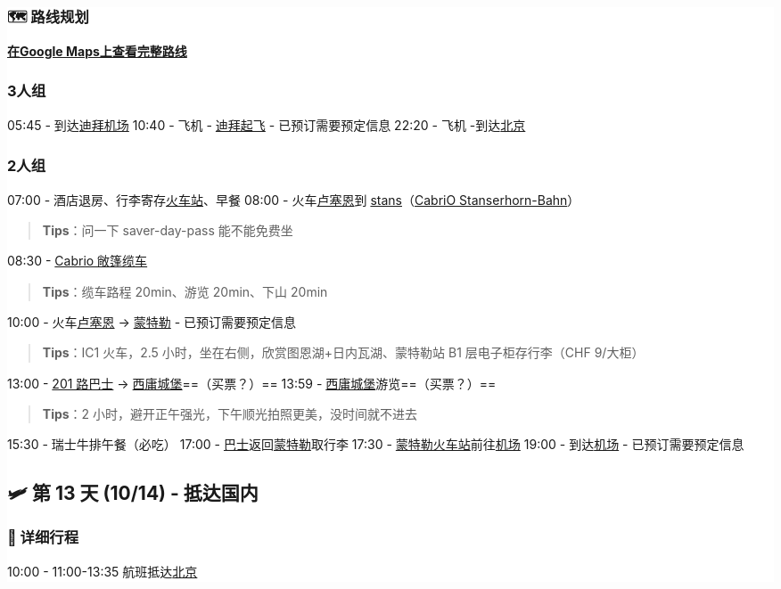 ### 🗺️ 路线规划
**[在Google Maps上查看完整路线](https://www.google.com/maps/dir/Lucerne,+Switzerland/Stans,+Switzerland/Stanserhorn,+Switzerland/Montreux,+Switzerland/Château+de+Chillon,+Montreux,+Switzerland/Geneva+Airport,+Switzerland/@46.4312,6.9107,10z/data=!4m40!4m39!1m5!1m1!1s0x132f6065f4dd78a7:0x4e4cf6601cc49f6b!2m2!1d8.3093!2d47.0502!1m5!1m1!1s0x132f6065f4dd78a7:0x4e4cf6601cc49f6b!2m2!1d8.3667!2d46.9500!1m5!1m1!1s0x132f6065f4dd78a7:0x4e4cf6601cc49f6b!2m2!1d8.3667!2d46.9500!1m5!1m1!1s0x132f6065f4dd78a7:0x4e4cf6601cc49f6b!2m2!1d6.9106799!2d46.4312213!1m5!1m1!1s0x132f6065f4dd78a7:0x4e4cf6601cc49f6b!2m2!1d6.9274924!2d46.4142131!1m5!1m1!1s0x132f6065f4dd78a7:0x4e4cf6601cc49f6b!2m2!1d6.1083!2d46.2381!3e0)**

### 3人组
05:45 - 到达[迪拜机场](https://maps.google.com/?q=Dubai+International+Airport)
10:40 - 飞机 - [迪拜起飞](https://maps.google.com/?q=Dubai+International+Airport)  - 已预订需要预定信息
22:20 - 飞机 -到达[北京](https://maps.google.com/?q=Beijing+Capital+International+Airport)

### 2人组
07:00 - 酒店退房、行李寄存[火车站](https://maps.google.com/?q=Lucerne+Station)、早餐
08:00 - 火车[卢塞恩](https://maps.google.com/?q=Lucerne,Switzerland)到 [stans](https://maps.google.com/?q=Stans,Switzerland)（[CabriO Stanserhorn-Bahn](https://maps.google.com/?q=Stansstaderstrasse+19,+6370+Stans)）
> **Tips**：问一下 saver-day-pass 能不能免费坐

08:30 - [Cabrio 敞篷缆车](https://maps.google.com/?q=Stanserhorn,Switzerland)
> **Tips**：缆车路程 20min、游览 20min、下山 20min

10:00 - 火车[卢塞恩](https://maps.google.com/?q=Lucerne,Switzerland) → [蒙特勒](https://maps.google.com/?q=46.4312213,6.9106799) - 已预订需要预定信息
> **Tips**：IC1 火车，2.5 小时，坐在右侧，欣赏图恩湖+日内瓦湖、蒙特勒站 B1 层电子柜存行李（CHF 9/大柜）

13:00 - [201 路巴士](https://maps.google.com/?q=201+Bus+Montreux) → [西庸城堡](https://maps.google.com/?q=46.4142131,6.9274924)==（买票？）==
13:59 - [西庸城堡](https://maps.google.com/?q=46.4142131,6.9274924)游览==（买票？）==
> **Tips**：2 小时，避开正午强光，下午顺光拍照更美，没时间就不进去

15:30 - 瑞士牛排午餐（必吃）
17:00 - [巴士](https://maps.google.com/?q=201+Bus+Montreux)返回[蒙特勒](https://maps.google.com/?q=46.4312213,6.9106799)取行李
17:30 - [蒙特勒火车站](https://maps.google.com/?q=Montreux+Station)前往[机场](https://maps.google.com/?q=Geneva+Airport)
19:00 - 到达[机场](https://maps.google.com/?q=Geneva+Airport)  - 已预订需要预定信息


## 🛩️ 第 13 天 (10/14) - 抵达国内

### 📍 详细行程
10:00 - 11:00-13:35 航班抵达[北京](https://maps.google.com/?q=Beijing+Capital+International+Airport)
